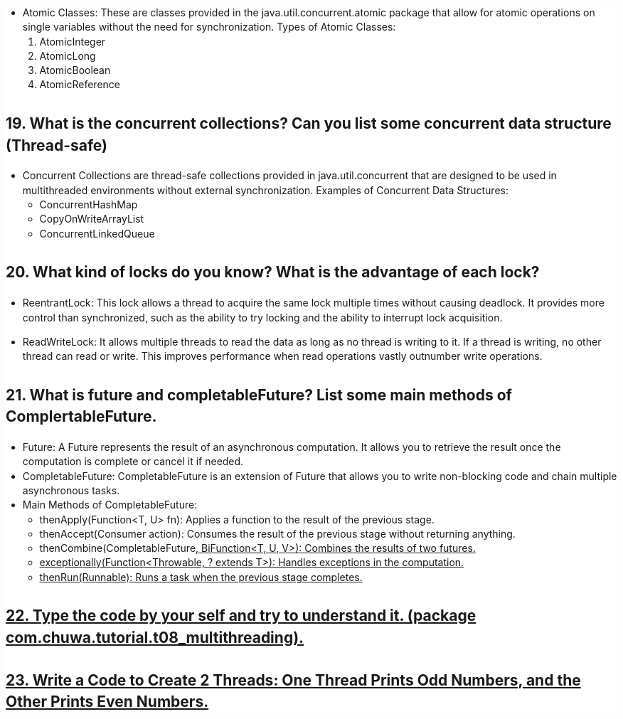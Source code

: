 - Atomic Classes: These are classes provided in the java.util.concurrent.atomic package that allow for atomic operations on single variables without the need for synchronization. Types of Atomic Classes:
    1. AtomicInteger
    2. AtomicLong
    3. AtomicBoolean
    4. AtomicReference

## 19. What is the concurrent collections? Can you list some concurrent data structure (Thread-safe)

- Concurrent Collections are thread-safe collections provided in java.util.concurrent that are designed to be used in multithreaded environments without external synchronization. Examples of Concurrent Data Structures:
    - ConcurrentHashMap
    - CopyOnWriteArrayList
    - ConcurrentLinkedQueue

## 20. What kind of locks do you know? What is the advantage of each lock?

- ReentrantLock: This lock allows a thread to acquire the same lock multiple times without causing deadlock. It provides more control than synchronized, such as the ability to try locking and the ability to interrupt lock acquisition.

- ReadWriteLock: It allows multiple threads to read the data as long as no thread is writing to it. If a thread is writing, no other thread can read or write. This improves performance when read operations vastly outnumber write operations.

## 21. What is future and completableFuture? List some main methods of ComplertableFuture.

- Future: A Future represents the result of an asynchronous computation. It allows you to retrieve the result once the computation is complete or cancel it if needed.
- CompletableFuture: CompletableFuture is an extension of Future that allows you to write non-blocking code and chain multiple asynchronous tasks.
- Main Methods of CompletableFuture:
    - thenApply(Function<T, U> fn): Applies a function to the result of the previous stage.
    - thenAccept(Consumer<T> action): Consumes the result of the previous stage without returning anything.
    - thenCombine(CompletableFuture<U>, BiFunction<T, U, V>): Combines the results of two futures.
    - exceptionally(Function<Throwable, ? extends T>): Handles exceptions in the computation.
    - thenRun(Runnable): Runs a task when the previous stage completes.

## 22. Type the code by your self and try to understand it. (package com.chuwa.tutorial.t08_multithreading).

## 23. Write a Code to Create 2 Threads: One Thread Prints Odd Numbers, and the Other Prints Even Numbers.
